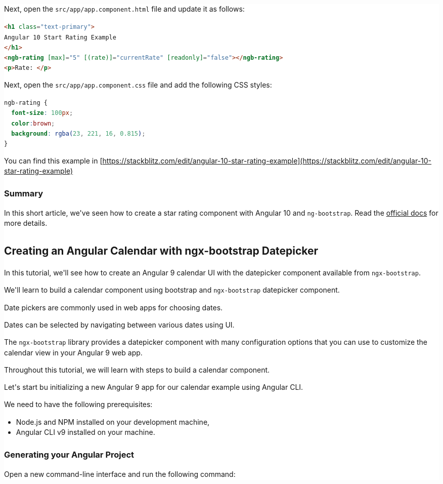 Next, open the `src/app/app.component.html` file and update it as follows:

```html
<h1 class="text-primary">
Angular 10 Start Rating Example
</h1>
<ngb-rating [max]="5" [(rate)]="currentRate" [readonly]="false"></ngb-rating>
<p>Rate: </p>

```

Next, open the `src/app/app.component.css` file and add the following CSS styles:

```css
ngb-rating {
  font-size: 100px;
  color:brown;
  background: rgba(23, 221, 16, 0.815);
}
```

You can find this example in [https://stackblitz.com/edit/angular-10-star-rating-example](https://stackblitz.com/edit/angular-10-star-rating-example)

### Summary

In this short article, we've seen how to create a star rating component with Angular 10 and `ng-bootstrap`. Read the [official docs](https://ng-bootstrap.github.io/#/components/rating/examples) for more details.

## Creating an Angular Calendar with ngx-bootstrap Datepicker 

In this tutorial, we'll see how to create an Angular 9 calendar UI with the datepicker component available from `ngx-bootstrap`.

We'll learn to build a calendar component using bootstrap and `ngx-bootstrap` datepicker component.

Date pickers are commonly used in web apps for choosing dates.

Dates can be selected by navigating between various dates using UI.

The `ngx-bootstrap` library provides a datepicker component with many configuration options that you can use to customize the calendar view in your Angular 9 web app.

Throughout this tutorial, we will learn with steps to build a calendar component.

Let's start bu initializing a new Angular 9 app for our calendar example using Angular CLI.

We need to have the following prerequisites:

-   Node.js and NPM installed on your development machine,
-   Angular CLI v9 installed on your machine.

### Generating your Angular  Project

Open a new command-line interface and run the following command:

